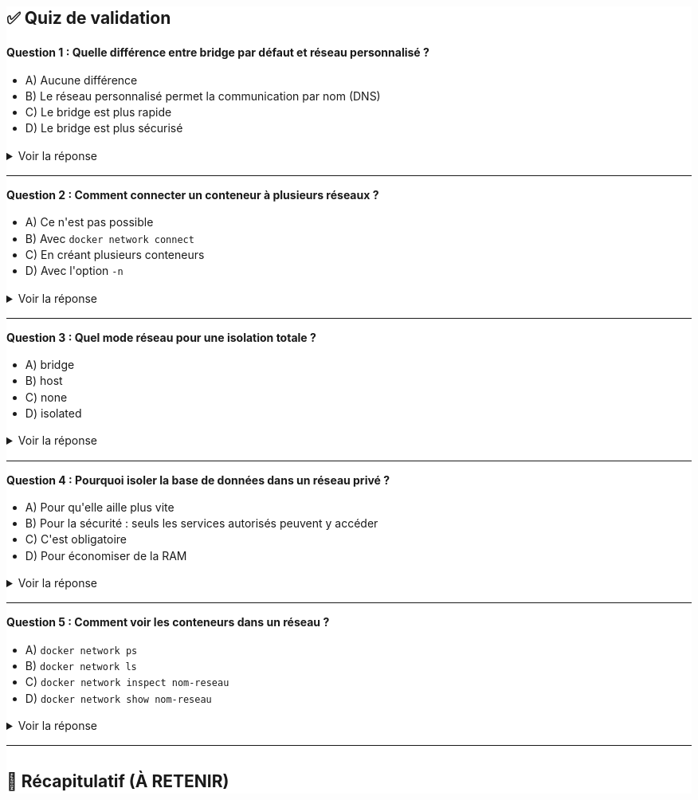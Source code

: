 
## ✅ Quiz de validation

**Question 1 : Quelle différence entre bridge par défaut et réseau personnalisé ?**

- A) Aucune différence
- B) Le réseau personnalisé permet la communication par nom (DNS)
- C) Le bridge est plus rapide
- D) Le bridge est plus sécurisé

<details><summary>Voir la réponse</summary></details>

---

**Question 2 : Comment connecter un conteneur à plusieurs réseaux ?**

- A) Ce n'est pas possible
- B) Avec `docker network connect`
- C) En créant plusieurs conteneurs
- D) Avec l'option `-n`

<details><summary>Voir la réponse</summary></details>

---

**Question 3 : Quel mode réseau pour une isolation totale ?**

- A) bridge
- B) host
- C) none
- D) isolated

<details><summary>Voir la réponse</summary></details>

---

**Question 4 : Pourquoi isoler la base de données dans un réseau privé ?**

- A) Pour qu'elle aille plus vite
- B) Pour la sécurité : seuls les services autorisés peuvent y accéder
- C) C'est obligatoire
- D) Pour économiser de la RAM

<details><summary>Voir la réponse</summary></details>

---

**Question 5 : Comment voir les conteneurs dans un réseau ?**

- A) `docker network ps`
- B) `docker network ls`
- C) `docker network inspect nom-reseau`
- D) `docker network show nom-reseau`

<details><summary>Voir la réponse</summary></details>

---

## 🎯 Récapitulatif (À RETENIR)
